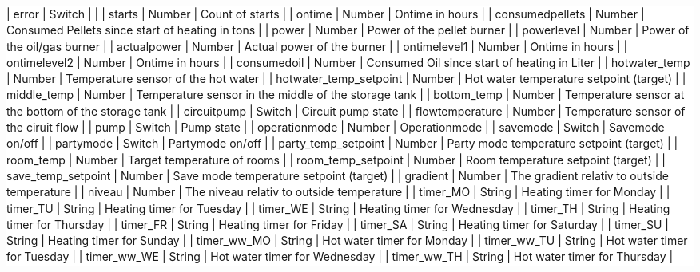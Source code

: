 | error                  | Switch    |                                                       |
| starts                 | Number    | Count of starts                                       |
| ontime                 | Number    | Ontime in hours                                       |
| consumedpellets        | Number    | Consumed Pellets since start of heating in tons       |
| power                  | Number    | Power of the pellet burner                            |
| powerlevel             | Number    | Power of the oil/gas burner                           |
| actualpower            | Number    | Actual power of the burner                            |
| ontimelevel1           | Number    | Ontime in hours                                       |
| ontimelevel2           | Number    | Ontime in hours                                       |
| consumedoil            | Number    | Consumed Oil since start of heating in Liter          |
| hotwater_temp          | Number    | Temperature sensor of the hot water                   |
| hotwater_temp_setpoint | Number    | Hot water temperature setpoint (target)               |
| middle_temp            | Number    | Temperature sensor in the middle of the storage tank  |
| bottom_temp            | Number    | Temperature sensor at the bottom of the storage tank  |
| circuitpump            | Switch    | Circuit pump state                                    |
| flowtemperature        | Number    | Temperature sensor of the ciruit flow                 |
| pump                   | Switch    | Pump state                                            |
| operationmode          | Number    | Operationmode                                         |
| savemode               | Switch    | Savemode on/off                                       |
| partymode              | Switch    | Partymode on/off                                      |
| party_temp_setpoint    | Number    | Party mode temperature setpoint (target)              |
| room_temp              | Number    | Target temperature of rooms                           |
| room_temp_setpoint     | Number    | Room temperature setpoint (target)                    |
| save_temp_setpoint     | Number    | Save mode temperature setpoint (target)               |
| gradient               | Number    | The gradient relativ to outside temperature           |
| niveau                 | Number    | The niveau relativ to outside temperature             |
| timer_MO               | String    | Heating timer for Monday                              |
| timer_TU               | String    | Heating timer for Tuesday                             |
| timer_WE               | String    | Heating timer for Wednesday                           |
| timer_TH               | String    | Heating timer for Thursday                            |
| timer_FR               | String    | Heating timer for Friday                              |
| timer_SA               | String    | Heating timer for Saturday                            |
| timer_SU               | String    | Heating timer for Sunday                              |
| timer_ww_MO            | String    | Hot water timer for Monday                            |
| timer_ww_TU            | String    | Hot water timer for Tuesday                           |
| timer_ww_WE            | String    | Hot water timer for Wednesday                         |
| timer_ww_TH            | String    | Hot water timer for Thursday                          |